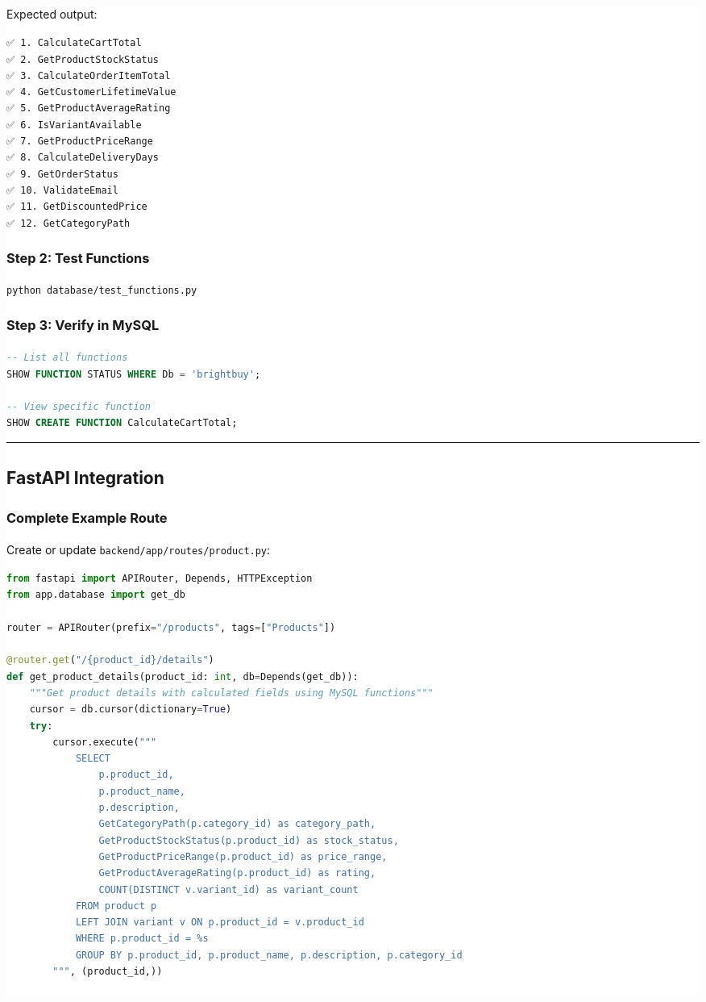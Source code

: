 Expected output:
```
✅ 1. CalculateCartTotal
✅ 2. GetProductStockStatus
✅ 3. CalculateOrderItemTotal
✅ 4. GetCustomerLifetimeValue
✅ 5. GetProductAverageRating
✅ 6. IsVariantAvailable
✅ 7. GetProductPriceRange
✅ 8. CalculateDeliveryDays
✅ 9. GetOrderStatus
✅ 10. ValidateEmail
✅ 11. GetDiscountedPrice
✅ 12. GetCategoryPath
```

### Step 2: Test Functions
```bash
python database/test_functions.py
```

### Step 3: Verify in MySQL
```sql
-- List all functions
SHOW FUNCTION STATUS WHERE Db = 'brightbuy';

-- View specific function
SHOW CREATE FUNCTION CalculateCartTotal;
```

---

## FastAPI Integration

### Complete Example Route

Create or update `backend/app/routes/product.py`:

```python
from fastapi import APIRouter, Depends, HTTPException
from app.database import get_db

router = APIRouter(prefix="/products", tags=["Products"])

@router.get("/{product_id}/details")
def get_product_details(product_id: int, db=Depends(get_db)):
    """Get product details with calculated fields using MySQL functions"""
    cursor = db.cursor(dictionary=True)
    try:
        cursor.execute("""
            SELECT 
                p.product_id,
                p.product_name,
                p.description,
                GetCategoryPath(p.category_id) as category_path,
                GetProductStockStatus(p.product_id) as stock_status,
                GetProductPriceRange(p.product_id) as price_range,
                GetProductAverageRating(p.product_id) as rating,
                COUNT(DISTINCT v.variant_id) as variant_count
            FROM product p
            LEFT JOIN variant v ON p.product_id = v.product_id
            WHERE p.product_id = %s
            GROUP BY p.product_id, p.product_name, p.description, p.category_id
        """, (product_id,))
        
```
